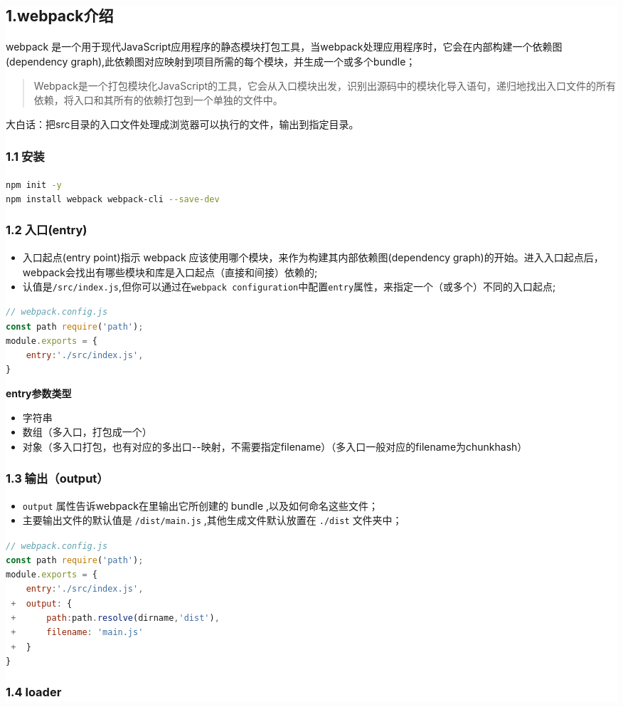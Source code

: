 

##  1.webpack介绍

webpack 是一个用于现代JavaScript应用程序的静态模块打包工具，当webpack处理应用程序时，它会在内部构建一个依赖图(dependency graph),此依赖图对应映射到项目所需的每个模块，并生成一个或多个bundle；

> Webpack是⼀个打包模块化JavaScript的⼯具，它会从⼊⼝模块出发，识别出源码中的模块化导⼊语句，递归地找出⼊⼝⽂件的所有依赖，将⼊口和其所有的依赖打包到⼀个单独的⽂件中。

大白话：把src目录的入口文件处理成浏览器可以执行的文件，输出到指定目录。

### 1.1 安装

```bash
npm init -y
npm install webpack webpack-cli --save-dev
```

### 1.2 入口(entry)

- 入口起点(entry point)指示 webpack 应该使用哪个模块，来作为构建其内部依赖图(dependency graph)的开始。进入入口起点后，webpack会找出有哪些模块和库是入口起点（直接和间接）依赖的;
- 认值是`/src/index.js`,但你可以通过在`webpack configuration`中配置`entry`属性，来指定一个（或多个）不同的入口起点;

```js
// webpack.config.js
const path require('path');
module.exports = {
    entry:'./src/index.js',
}
```

**entry参数类型**

- 字符串
- 数组（多入口，打包成一个）
- 对象（多入口打包，也有对应的多出口--映射，不需要指定filename）（多入口一般对应的filename为chunkhash）

### 1.3 输出（output）

- `output` 属性告诉webpack在里输出它所创建的 bundle ,以及如何命名这些文件；
- 主要输出文件的默认值是 `/dist/main.js` ,其他生成文件默认放置在 `./dist` 文件夹中；

```js
// webpack.config.js
const path require('path');
module.exports = {
    entry:'./src/index.js',
 +  output: {
 +      path:path.resolve(dirname,'dist'),
 +      filename: 'main.js'
 +  }
}
```

### 1.4 loader
